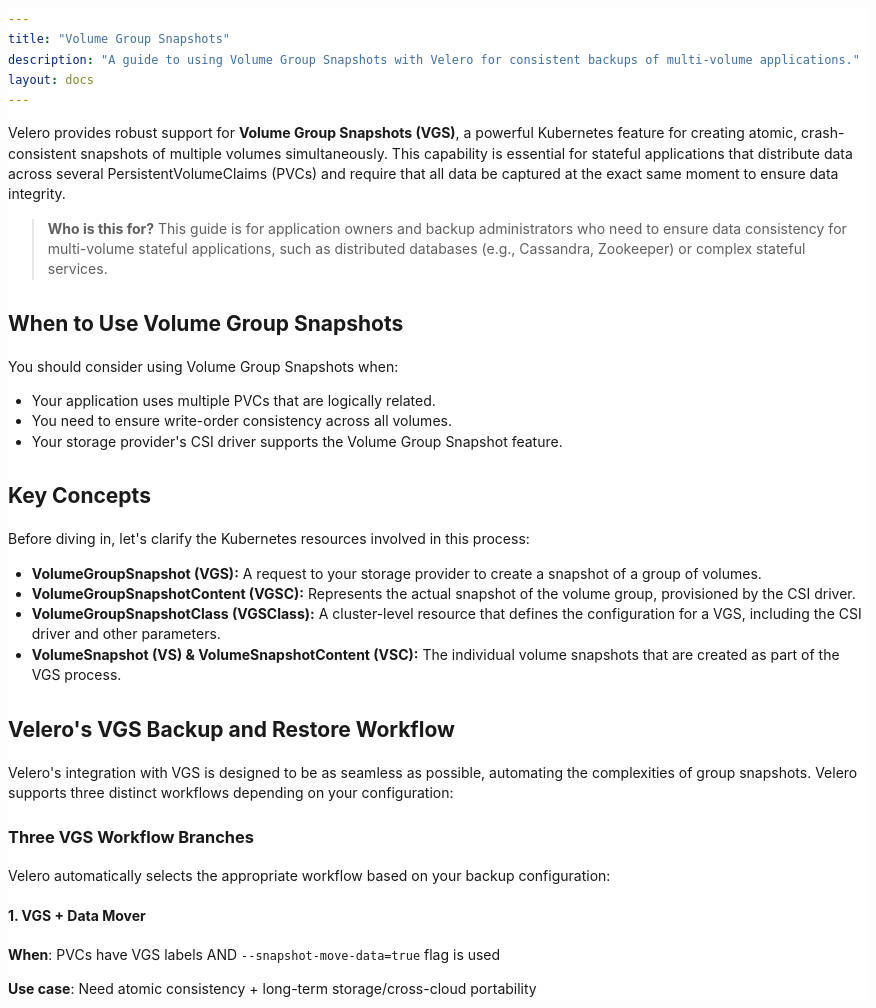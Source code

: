 ```yaml
---
title: "Volume Group Snapshots"
description: "A guide to using Volume Group Snapshots with Velero for consistent backups of multi-volume applications."
layout: docs
---
```


Velero provides robust support for **Volume Group Snapshots (VGS)**, a powerful Kubernetes feature for creating atomic, crash-consistent snapshots of multiple volumes simultaneously. This capability is essential for stateful applications that distribute data across several PersistentVolumeClaims (PVCs) and require that all data be captured at the exact same moment to ensure data integrity.

> **Who is this for?** This guide is for application owners and backup administrators who need to ensure data consistency for multi-volume stateful applications, such as distributed databases (e.g., Cassandra, Zookeeper) or complex stateful services.

## When to Use Volume Group Snapshots

You should consider using Volume Group Snapshots when:

- Your application uses multiple PVCs that are logically related.
- You need to ensure write-order consistency across all volumes.
- Your storage provider's CSI driver supports the Volume Group Snapshot feature.

## Key Concepts

Before diving in, let's clarify the Kubernetes resources involved in this process:

- **VolumeGroupSnapshot (VGS):** A request to your storage provider to create a snapshot of a group of volumes.
- **VolumeGroupSnapshotContent (VGSC):** Represents the actual snapshot of the volume group, provisioned by the CSI driver.
- **VolumeGroupSnapshotClass (VGSClass):** A cluster-level resource that defines the configuration for a VGS, including the CSI driver and other parameters.
- **VolumeSnapshot (VS) & VolumeSnapshotContent (VSC):** The individual volume snapshots that are created as part of the VGS process.

## Velero's VGS Backup and Restore Workflow

Velero's integration with VGS is designed to be as seamless as possible, automating the complexities of group snapshots. Velero supports three distinct workflows depending on your configuration:

### Three VGS Workflow Branches

Velero automatically selects the appropriate workflow based on your backup configuration:

#### 1. VGS + Data Mover
**When**: PVCs have VGS labels AND `--snapshot-move-data=true` flag is used

**Use case**: Need atomic consistency + long-term storage/cross-cloud portability
